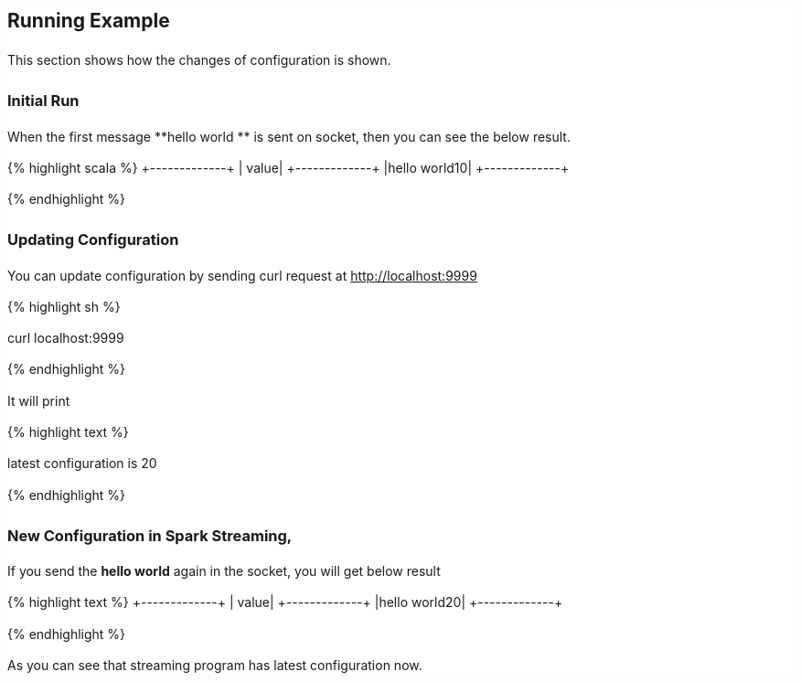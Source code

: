 
## Running Example

This section shows how the changes of configuration is shown.


### Initial Run

When the first message **hello world ** is sent on socket, then you can see the below result.

{% highlight scala %}
+-------------+
|        value|
+-------------+
|hello world10|
+-------------+

{% endhighlight %}


### Updating Configuration

You can update configuration by sending curl request at [http://localhost:9999](http://localhost:9999)

{% highlight sh %}

curl localhost:9999

{% endhighlight %}

It will print 

{% highlight text %}

latest configuration is 20

{% endhighlight %}


### New Configuration in Spark Streaming,

If you send the **hello world** again in the socket, you will get below result

{% highlight text %}
+-------------+
|        value|
+-------------+
|hello world20|
+-------------+

{% endhighlight %}

As you can see that streaming program has latest configuration now.

